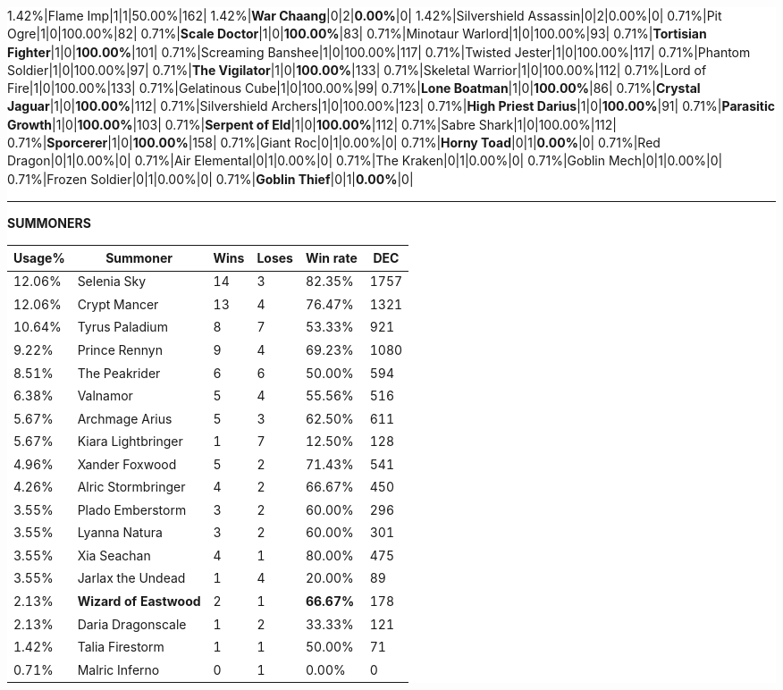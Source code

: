 1.42%|Flame Imp|1|1|50.00%|162|
1.42%|**War Chaang**|0|2|**0.00%**|0|
1.42%|Silvershield Assassin|0|2|0.00%|0|
0.71%|Pit Ogre|1|0|100.00%|82|
0.71%|**Scale Doctor**|1|0|**100.00%**|83|
0.71%|Minotaur Warlord|1|0|100.00%|93|
0.71%|**Tortisian Fighter**|1|0|**100.00%**|101|
0.71%|Screaming Banshee|1|0|100.00%|117|
0.71%|Twisted Jester|1|0|100.00%|117|
0.71%|Phantom Soldier|1|0|100.00%|97|
0.71%|**The Vigilator**|1|0|**100.00%**|133|
0.71%|Skeletal Warrior|1|0|100.00%|112|
0.71%|Lord of Fire|1|0|100.00%|133|
0.71%|Gelatinous Cube|1|0|100.00%|99|
0.71%|**Lone Boatman**|1|0|**100.00%**|86|
0.71%|**Crystal Jaguar**|1|0|**100.00%**|112|
0.71%|Silvershield Archers|1|0|100.00%|123|
0.71%|**High Priest Darius**|1|0|**100.00%**|91|
0.71%|**Parasitic Growth**|1|0|**100.00%**|103|
0.71%|**Serpent of Eld**|1|0|**100.00%**|112|
0.71%|Sabre Shark|1|0|100.00%|112|
0.71%|**Sporcerer**|1|0|**100.00%**|158|
0.71%|Giant Roc|0|1|0.00%|0|
0.71%|**Horny Toad**|0|1|**0.00%**|0|
0.71%|Red Dragon|0|1|0.00%|0|
0.71%|Air Elemental|0|1|0.00%|0|
0.71%|The Kraken|0|1|0.00%|0|
0.71%|Goblin Mech|0|1|0.00%|0|
0.71%|Frozen Soldier|0|1|0.00%|0|
0.71%|**Goblin Thief**|0|1|**0.00%**|0|

---
**SUMMONERS**

Usage%|Summoner|Wins|Loses|Win rate|DEC|
-|-|-|-|-|-|
12.06%|Selenia Sky|14|3|82.35%|1757|
12.06%|Crypt Mancer|13|4|76.47%|1321|
10.64%|Tyrus Paladium|8|7|53.33%|921|
9.22%|Prince Rennyn|9|4|69.23%|1080|
8.51%|The Peakrider|6|6|50.00%|594|
6.38%|Valnamor|5|4|55.56%|516|
5.67%|Archmage Arius|5|3|62.50%|611|
5.67%|Kiara Lightbringer|1|7|12.50%|128|
4.96%|Xander Foxwood|5|2|71.43%|541|
4.26%|Alric Stormbringer|4|2|66.67%|450|
3.55%|Plado Emberstorm|3|2|60.00%|296|
3.55%|Lyanna Natura|3|2|60.00%|301|
3.55%|Xia Seachan|4|1|80.00%|475|
3.55%|Jarlax the Undead|1|4|20.00%|89|
2.13%|**Wizard of Eastwood**|2|1|**66.67%**|178|
2.13%|Daria Dragonscale|1|2|33.33%|121|
1.42%|Talia Firestorm|1|1|50.00%|71|
0.71%|Malric Inferno|0|1|0.00%|0|
